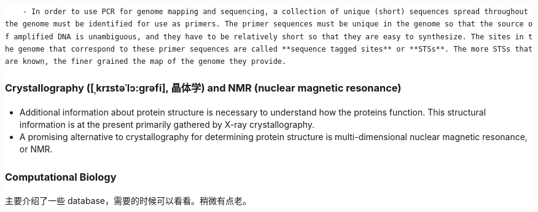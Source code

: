 		- In order to use PCR for genome mapping and sequencing, a collection of unique (short) sequences spread throughout the genome must be identified for use as primers. The primer sequences must be unique in the genome so that the source of amplified DNA is unambiguous, and they have to be relatively short so that they are easy to synthesize. The sites in the genome that correspond to these primer sequences are called **sequence tagged sites** or **STSs**. The more STSs that are known, the finer grained the map of the genome they provide.

### Crystallography ([ˌkrɪstəˈlɔ:grəfi], 晶体学) and NMR (nuclear magnetic resonance)

- Additional information about protein structure is necessary to understand how the proteins function. This structural information is at the present primarily gathered by X-ray crystallography.
- A promising alternative to crystallography for determining protein structure is multi-dimensional nuclear magnetic resonance, or NMR.

### Computational Biology

主要介绍了一些 database，需要的时候可以看看。稍微有点老。